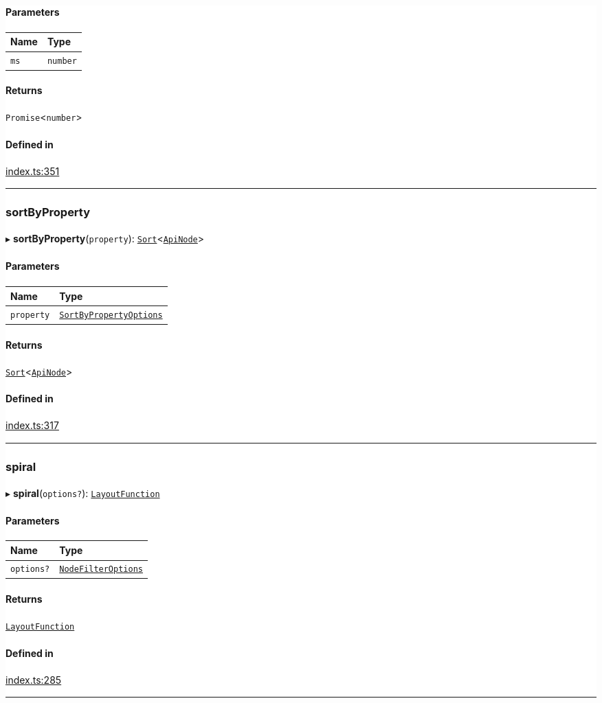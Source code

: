 #### Parameters

| Name | Type |
| :------ | :------ |
| `ms` | `number` |

#### Returns

`Promise`<`number`\>

#### Defined in

[index.ts:351](https://bitbucket.org/kineviz/graphxr-api/src/c752a8c/src/index.ts#lines-351)

___

### sortByProperty

▸ **sortByProperty**(`property`): [`Sort`](../modules.md#sort)<[`ApiNode`](../classes/ApiNode.md)\>

#### Parameters

| Name | Type |
| :------ | :------ |
| `property` | [`SortByPropertyOptions`](SortByPropertyOptions.md) |

#### Returns

[`Sort`](../modules.md#sort)<[`ApiNode`](../classes/ApiNode.md)\>

#### Defined in

[index.ts:317](https://bitbucket.org/kineviz/graphxr-api/src/c752a8c/src/index.ts#lines-317)

___

### spiral

▸ **spiral**(`options?`): [`LayoutFunction`](../modules.md#layoutfunction)

#### Parameters

| Name | Type |
| :------ | :------ |
| `options?` | [`NodeFilterOptions`](NodeFilterOptions.md) |

#### Returns

[`LayoutFunction`](../modules.md#layoutfunction)

#### Defined in

[index.ts:285](https://bitbucket.org/kineviz/graphxr-api/src/c752a8c/src/index.ts#lines-285)

___

